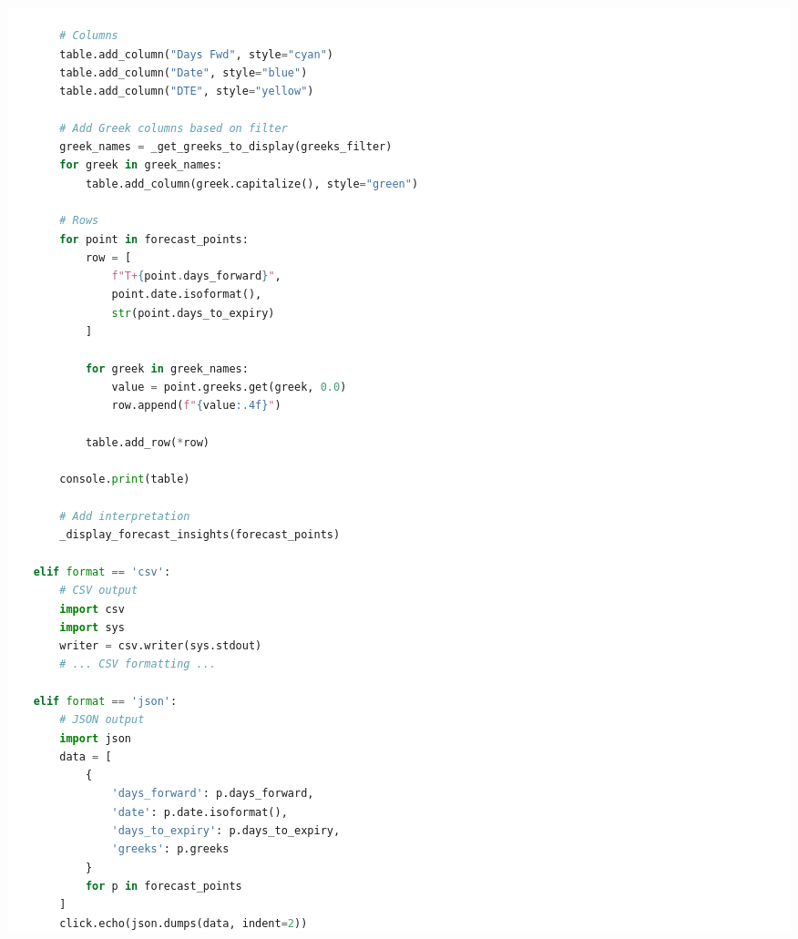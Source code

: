 ```python

        # Columns
        table.add_column("Days Fwd", style="cyan")
        table.add_column("Date", style="blue")
        table.add_column("DTE", style="yellow")

        # Add Greek columns based on filter
        greek_names = _get_greeks_to_display(greeks_filter)
        for greek in greek_names:
            table.add_column(greek.capitalize(), style="green")

        # Rows
        for point in forecast_points:
            row = [
                f"T+{point.days_forward}",
                point.date.isoformat(),
                str(point.days_to_expiry)
            ]

            for greek in greek_names:
                value = point.greeks.get(greek, 0.0)
                row.append(f"{value:.4f}")

            table.add_row(*row)

        console.print(table)

        # Add interpretation
        _display_forecast_insights(forecast_points)

    elif format == 'csv':
        # CSV output
        import csv
        import sys
        writer = csv.writer(sys.stdout)
        # ... CSV formatting ...

    elif format == 'json':
        # JSON output
        import json
        data = [
            {
                'days_forward': p.days_forward,
                'date': p.date.isoformat(),
                'days_to_expiry': p.days_to_expiry,
                'greeks': p.greeks
            }
            for p in forecast_points
        ]
        click.echo(json.dumps(data, indent=2))
```
